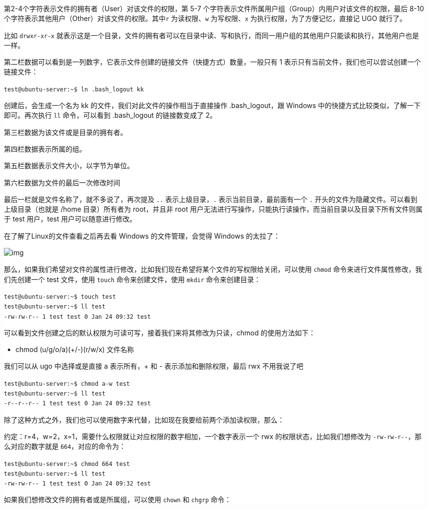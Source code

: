 第2-4个字符表示文件的拥有者（User）对该文件的权限，第 5-7 个字符表示文件所属用户组（Group）内用户对该文件的权限，最后 8-10 个字符表示其他用户（Other）对该文件的权限。其中`r` 为读权限、`w` 为写权限、`x` 为执行权限，为了方便记忆，直接记 UGO 就行了。

比如 `drwxr-xr-x` 就表示这是一个目录，文件的拥有者可以在目录中读、写和执行，而同一用户组的其他用户只能读和执行，其他用户也是一样。

第二栏数据可以看到是一列数字，它表示文件创建的链接文件（快捷方式）数量，一般只有 1 表示只有当前文件，我们也可以尝试创建一个链接文件：

```sh
test@ubuntu-server:~$ ln .bash_logout kk
```

创建后，会生成一个名为 kk 的文件，我们对此文件的操作相当于直接操作 .bash_logout，跟 Windows 中的快捷方式比较类似，了解一下即可。再次执行 `ll` 命令，可以看到 .bash_logout 的链接数变成了 2。

第三栏数据为该文件或是目录的拥有者。

第四栏数据表示所属的组。

第五栏数据表示文件大小，以字节为单位。

第六栏数据为文件的最后一次修改时间

最后一栏就是文件名称了，就不多说了，再次提及 `..` 表示上级目录，`.` 表示当前目录，最前面有一个 `.` 开头的文件为隐藏文件。可以看到上级目录（也就是 /home 目录）所有者为 root，并且非 root 用户无法进行写操作，只能执行读操作，而当前目录以及目录下所有文件则属于 test 用户，test 用户可以随意进行修改。

在了解了Linux的文件查看之后再去看 Windows 的文件管理，会觉得 Windows 的太拉了：

![img](https://gimg2.baidu.com/image_search/src=http%3A%2F%2Fimg0.pconline.com.cn%2Fpconline%2F2107%2F02%2F14306786_05_thumb.jpg&refer=http%3A%2F%2Fimg0.pconline.com.cn&app=2002&size=f9999,10000&q=a80&n=0&g=0n&fmt=jpeg?sec=1645608268&t=75ea125c46cb38b22268156794b986d4)

那么，如果我们希望对文件的属性进行修改，比如我们现在希望将某个文件的写权限给关闭，可以使用 `chmod` 命令来进行文件属性修改，我们先创建一个 test 文件，使用 `touch` 命令来创建文件，使用 `mkdir` 命令来创建目录：

```shell
test@ubuntu-server:~$ touch test
test@ubuntu-server:~$ ll test
-rw-rw-r-- 1 test test 0 Jan 24 09:32 test
```

可以看到文件创建之后的默认权限为可读可写，接着我们来将其修改为只读，chmod 的使用方法如下：

* chmod (u/g/o/a)(+/-)(r/w/x) 文件名称

我们可以从 ugo 中选择或是直接 a 表示所有，+ 和 - 表示添加和删除权限，最后 rwx 不用我说了吧

```sh
test@ubuntu-server:~$ chmod a-w test
test@ubuntu-server:~$ ll test
-r--r--r-- 1 test test 0 Jan 24 09:32 test
```

除了这种方式之外，我们也可以使用数字来代替，比如现在我要给前两个添加读权限，那么：

约定：r=4，w=2，x=1，需要什么权限就让对应权限的数字相加，一个数字表示一个 rwx 的权限状态，比如我们想修改为 `-rw-rw-r--`，那么对应的数字就是 `664`，对应的命令为：

```sh
test@ubuntu-server:~$ chmod 664 test
test@ubuntu-server:~$ ll test
-rw-rw-r-- 1 test test 0 Jan 24 09:32 test
```

如果我们想修改文件的拥有者或是所属组，可以使用 `chown` 和 `chgrp` 命令：
